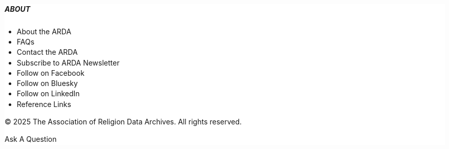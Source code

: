 

##### ABOUT

  * About the ARDA
  * FAQs
  * Contact the ARDA
  * Subscribe to ARDA Newsletter
  * Follow on Facebook
  * Follow on Bluesky
  * Follow on LinkedIn
  * Reference Links



© 2025 The Association of Religion Data Archives. All rights reserved.

Ask A Question
